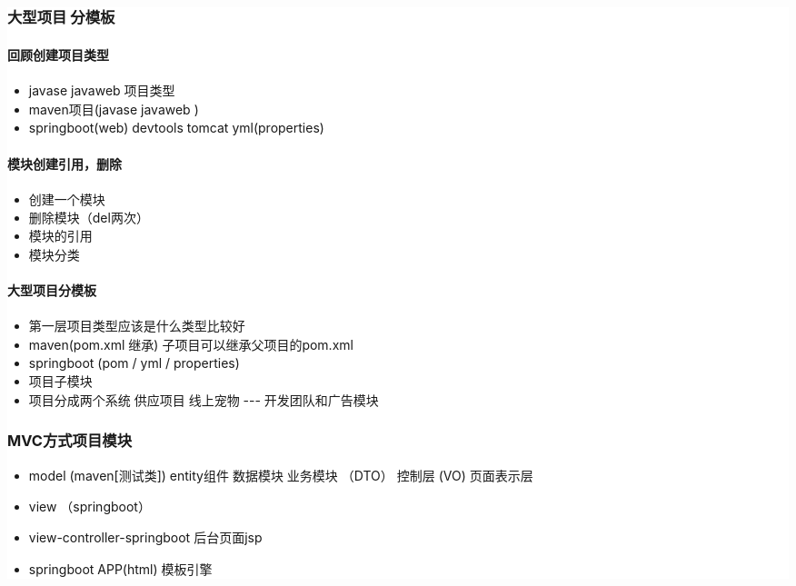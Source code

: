 ###  大型项目 分模板

####  回顾创建项目类型
* javase  javaweb 项目类型
*  maven项目(javase  javaweb )
*  springboot(web)  devtools tomcat  yml(properties)

####  模块创建引用，删除
*   创建一个模块
*   删除模块（del两次）
*   模块的引用
*   模块分类

####  大型项目分模板

* 第一层项目类型应该是什么类型比较好
*  maven(pom.xml 继承) 子项目可以继承父项目的pom.xml
*  springboot (pom / yml / properties)
*  项目子模块
*  项目分成两个系统 
      供应项目    线上宠物    --- 开发团队和广告模块
      
### MVC方式项目模块
   * model  (maven[测试类]) 
      entity组件      数据模块   业务模块 （DTO） 控制层 (VO)  页面表示层
 
   * view （springboot） 
   * view-controller-springboot 后台页面jsp 
   * springboot APP(html)  模板引擎 
   
      
      




















